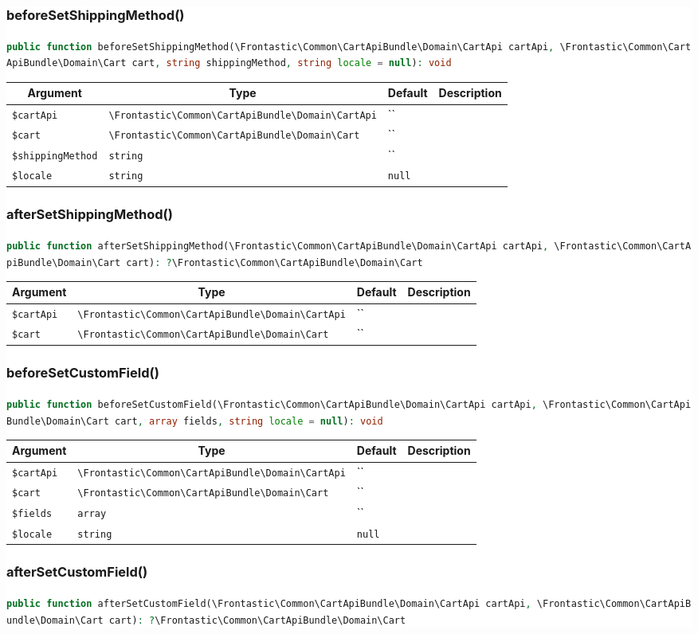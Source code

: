 ### beforeSetShippingMethod()


```php
public function beforeSetShippingMethod(\Frontastic\Common\CartApiBundle\Domain\CartApi cartApi, \Frontastic\Common\CartApiBundle\Domain\Cart cart, string shippingMethod, string locale = null): void
```






Argument|Type|Default|Description
--------|----|-------|-----------
`$cartApi`|`\Frontastic\Common\CartApiBundle\Domain\CartApi`|``|
`$cart`|`\Frontastic\Common\CartApiBundle\Domain\Cart`|``|
`$shippingMethod`|`string`|``|
`$locale`|`string`|`null`|

### afterSetShippingMethod()


```php
public function afterSetShippingMethod(\Frontastic\Common\CartApiBundle\Domain\CartApi cartApi, \Frontastic\Common\CartApiBundle\Domain\Cart cart): ?\Frontastic\Common\CartApiBundle\Domain\Cart
```






Argument|Type|Default|Description
--------|----|-------|-----------
`$cartApi`|`\Frontastic\Common\CartApiBundle\Domain\CartApi`|``|
`$cart`|`\Frontastic\Common\CartApiBundle\Domain\Cart`|``|

### beforeSetCustomField()


```php
public function beforeSetCustomField(\Frontastic\Common\CartApiBundle\Domain\CartApi cartApi, \Frontastic\Common\CartApiBundle\Domain\Cart cart, array fields, string locale = null): void
```






Argument|Type|Default|Description
--------|----|-------|-----------
`$cartApi`|`\Frontastic\Common\CartApiBundle\Domain\CartApi`|``|
`$cart`|`\Frontastic\Common\CartApiBundle\Domain\Cart`|``|
`$fields`|`array`|``|
`$locale`|`string`|`null`|

### afterSetCustomField()


```php
public function afterSetCustomField(\Frontastic\Common\CartApiBundle\Domain\CartApi cartApi, \Frontastic\Common\CartApiBundle\Domain\Cart cart): ?\Frontastic\Common\CartApiBundle\Domain\Cart
```
